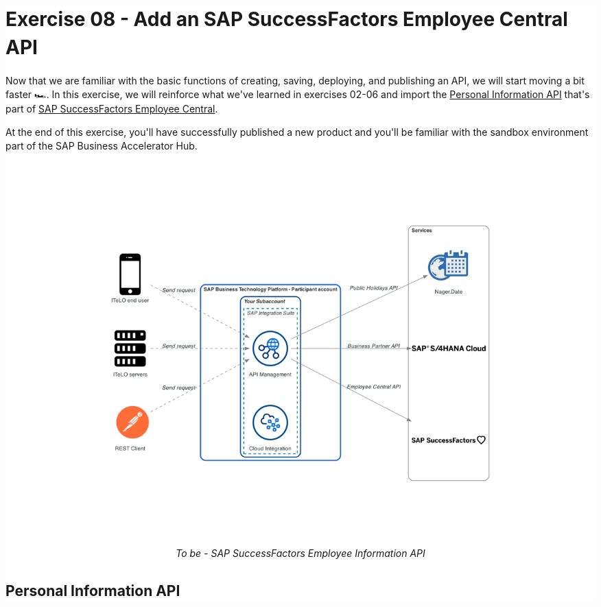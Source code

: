 # Exercise 08 - Add an SAP SuccessFactors Employee Central API

Now that we are familiar with the basic functions of creating, saving, deploying, and publishing an API, we will start moving a bit faster 🏎️. In this exercise, we will reinforce what we've learned in exercises 02-06 and import the [Personal Information API](https://api.sap.com/api/ECPersonalInformation/overview) that's part of [SAP SuccessFactors Employee Central](https://api.sap.com/package/SuccessFactorsEmployeeCentral/all).

At the end of this exercise, you'll have successfully published a new product and you'll be familiar with the sandbox environment part of the SAP Business Accelerator Hub.

<p align = "center">
    <img alt="To be - SAP SuccessFactors Employee Information API" src="../../assets/diagrams/exercise-8.png" width="85%"/><br/>
    <i>To be - SAP SuccessFactors Employee Information API</i>
</p>

## Personal Information API
